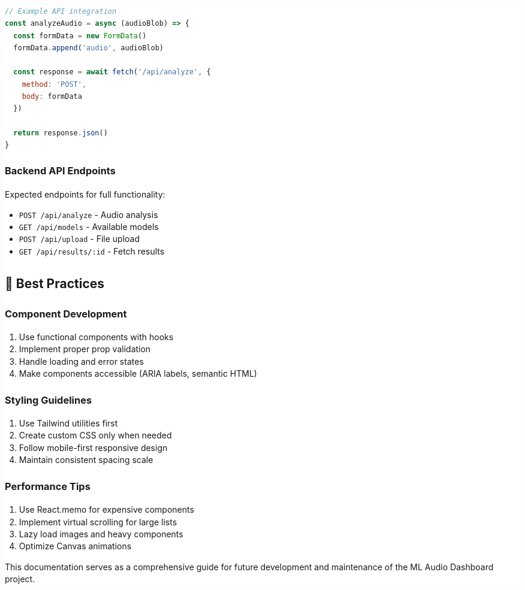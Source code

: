 ```javascript
// Example API integration
const analyzeAudio = async (audioBlob) => {
  const formData = new FormData()
  formData.append('audio', audioBlob)
  
  const response = await fetch('/api/analyze', {
    method: 'POST',
    body: formData
  })
  
  return response.json()
}
```

### Backend API Endpoints
Expected endpoints for full functionality:
- `POST /api/analyze` - Audio analysis
- `GET /api/models` - Available models
- `POST /api/upload` - File upload
- `GET /api/results/:id` - Fetch results

## 🎯 Best Practices

### Component Development
1. Use functional components with hooks
2. Implement proper prop validation
3. Handle loading and error states
4. Make components accessible (ARIA labels, semantic HTML)

### Styling Guidelines
1. Use Tailwind utilities first
2. Create custom CSS only when needed
3. Follow mobile-first responsive design
4. Maintain consistent spacing scale

### Performance Tips
1. Use React.memo for expensive components
2. Implement virtual scrolling for large lists
3. Lazy load images and heavy components
4. Optimize Canvas animations

This documentation serves as a comprehensive guide for future development and maintenance of the ML Audio Dashboard project.